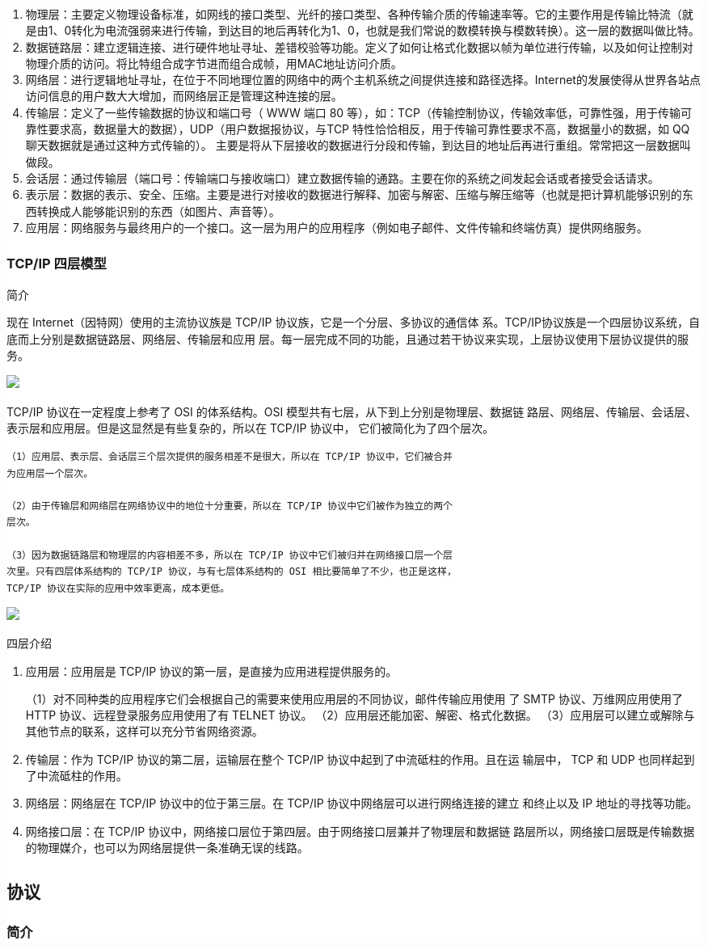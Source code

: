 1. 物理层：主要定义物理设备标准，如网线的接口类型、光纤的接口类型、各种传输介质的传输速率等。它的主要作用是传输比特流（就是由1、0转化为电流强弱来进行传输，到达目的地后再转化为1、0，也就是我们常说的数模转换与模数转换）。这一层的数据叫做比特。
2. 数据链路层：建立逻辑连接、进行硬件地址寻址、差错校验等功能。定义了如何让格式化数据以帧为单位进行传输，以及如何让控制对物理介质的访问。将比特组合成字节进而组合成帧，用MAC地址访问介质。
3. 网络层：进行逻辑地址寻址，在位于不同地理位置的网络中的两个主机系统之间提供连接和路径选择。Internet的发展使得从世界各站点访问信息的用户数大大增加，而网络层正是管理这种连接的层。
4. 传输层：定义了一些传输数据的协议和端口号（ WWW 端口 80 等），如：TCP（传输控制协议，传输效率低，可靠性强，用于传输可靠性要求高，数据量大的数据），UDP（用户数据报协议，与TCP 特性恰恰相反，用于传输可靠性要求不高，数据量小的数据，如 QQ 聊天数据就是通过这种方式传输的）。 主要是将从下层接收的数据进行分段和传输，到达目的地址后再进行重组。常常把这一层数据叫做段。
5. 会话层：通过传输层（端口号：传输端口与接收端口）建立数据传输的通路。主要在你的系统之间发起会话或者接受会话请求。
6. 表示层：数据的表示、安全、压缩。主要是进行对接收的数据进行解释、加密与解密、压缩与解压缩等（也就是把计算机能够识别的东西转换成人能够能识别的东西（如图片、声音等）。
7. 应用层：网络服务与最终用户的一个接口。这一层为用户的应用程序（例如电子邮件、文件传输和终端仿真）提供网络服务。

### TCP/IP 四层模型

简介

现在 Internet（因特网）使用的主流协议族是 TCP/IP 协议族，它是一个分层、多协议的通信体
系。TCP/IP协议族是一个四层协议系统，自底而上分别是数据链路层、网络层、传输层和应用
层。每一层完成不同的功能，且通过若干协议来实现，上层协议使用下层协议提供的服务。

![](https://pic.xhcheats.cn/assets/2023/12/23/034000.png)

TCP/IP 协议在一定程度上参考了 OSI 的体系结构。OSI 模型共有七层，从下到上分别是物理层、数据链
路层、网络层、传输层、会话层、表示层和应用层。但是这显然是有些复杂的，所以在 TCP/IP 协议中，
它们被简化为了四个层次。

    （1）应用层、表示层、会话层三个层次提供的服务相差不是很大，所以在 TCP/IP 协议中，它们被合并
    为应用层一个层次。

    （2）由于传输层和网络层在网络协议中的地位十分重要，所以在 TCP/IP 协议中它们被作为独立的两个
    层次。

    （3）因为数据链路层和物理层的内容相差不多，所以在 TCP/IP 协议中它们被归并在网络接口层一个层
    次里。只有四层体系结构的 TCP/IP 协议，与有七层体系结构的 OSI 相比要简单了不少，也正是这样，
    TCP/IP 协议在实际的应用中效率更高，成本更低。

![](https://pic.xhcheats.cn/assets/2023/12/23/034009.png)

四层介绍

1. 应用层：应用层是 TCP/IP 协议的第一层，是直接为应用进程提供服务的。

    （1）对不同种类的应用程序它们会根据自己的需要来使用应用层的不同协议，邮件传输应用使用
    了 SMTP 协议、万维网应用使用了 HTTP 协议、远程登录服务应用使用了有 TELNET 协议。
    （2）应用层还能加密、解密、格式化数据。
    （3）应用层可以建立或解除与其他节点的联系，这样可以充分节省网络资源。

2. 传输层：作为 TCP/IP 协议的第二层，运输层在整个 TCP/IP 协议中起到了中流砥柱的作用。且在运
输层中， TCP 和 UDP 也同样起到了中流砥柱的作用。
3. 网络层：网络层在 TCP/IP 协议中的位于第三层。在 TCP/IP 协议中网络层可以进行网络连接的建立
和终止以及 IP 地址的寻找等功能。
4. 网络接口层：在 TCP/IP 协议中，网络接口层位于第四层。由于网络接口层兼并了物理层和数据链
路层所以，网络接口层既是传输数据的物理媒介，也可以为网络层提供一条准确无误的线路。

## 协议

### 简介
